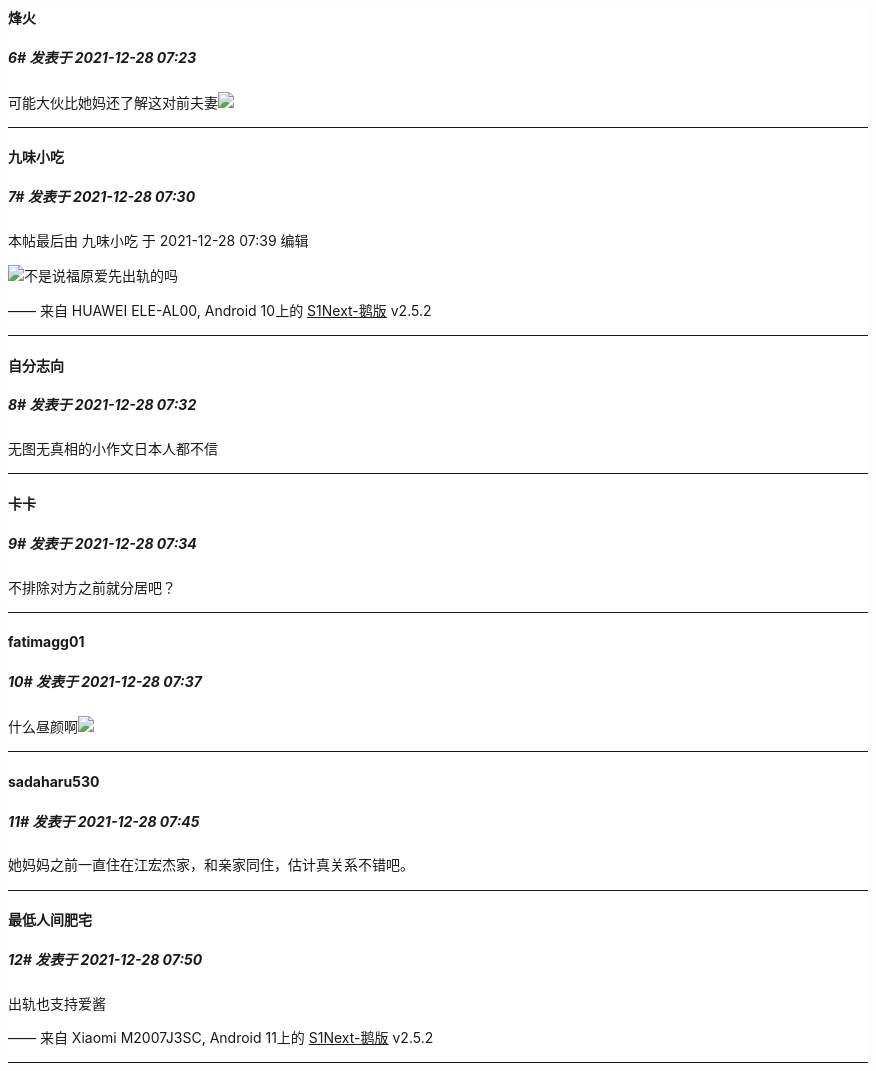 ####  烽火  
##### 6#       发表于 2021-12-28 07:23

可能大伙比她妈还了解这对前夫妻<img src="https://static.saraba1st.com/image/smiley/face2017/067.png" referrerpolicy="no-referrer">

*****

####  九味小吃  
##### 7#       发表于 2021-12-28 07:30

 本帖最后由 九味小吃 于 2021-12-28 07:39 编辑 

<img src="https://static.saraba1st.com/image/smiley/face2017/008.png" referrerpolicy="no-referrer">不是说福原爱先出轨的吗

—— 来自 HUAWEI ELE-AL00, Android 10上的 [S1Next-鹅版](https://github.com/ykrank/S1-Next/releases) v2.5.2

*****

####  自分志向  
##### 8#       发表于 2021-12-28 07:32

无图无真相的小作文日本人都不信

*****

####  卡卡  
##### 9#       发表于 2021-12-28 07:34

不排除对方之前就分居吧？

*****

####  fatimagg01  
##### 10#       发表于 2021-12-28 07:37

什么昼颜啊<img src="https://static.saraba1st.com/image/smiley/face2017/112.png" referrerpolicy="no-referrer">

*****

####  sadaharu530  
##### 11#       发表于 2021-12-28 07:45

她妈妈之前一直住在江宏杰家，和亲家同住，估计真关系不错吧。

*****

####  最低人间肥宅  
##### 12#       发表于 2021-12-28 07:50

出轨也支持爱酱

—— 来自 Xiaomi M2007J3SC, Android 11上的 [S1Next-鹅版](https://github.com/ykrank/S1-Next/releases) v2.5.2

*****

